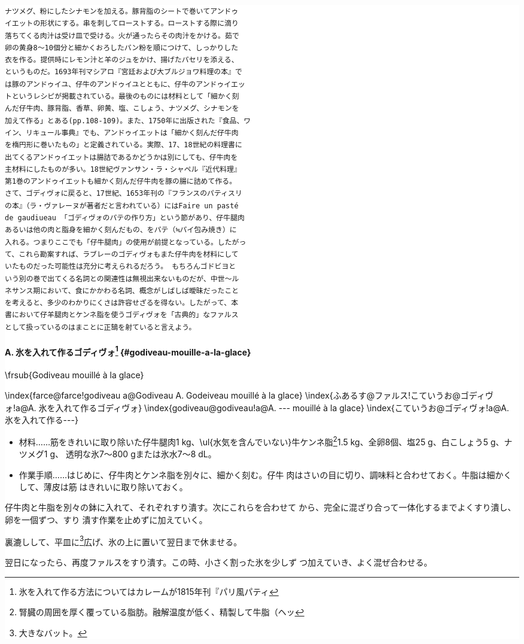     ナツメグ、粉にしたシナモンを加える。豚背脂のシートで巻いてアンドゥ
    イエットの形状にする。串を刺してローストする。ローストする際に滴り
    落ちてくる肉汁は受け皿で受ける。火が通ったらその肉汁をかける。茹で
    卵の黄身8〜10個分と細かくおろしたパン粉を順につけて、しっかりした
    衣を作る。提供時にレモン汁と羊のジュをかけ、揚げたパセリを添える、
    というものだ。1693年刊マシアロ『宮廷および大ブルジョワ料理の本』で
    は豚のアンドゥイユ、仔牛のアンドゥイユとともに、仔牛のアンドゥイエッ
    トというレシピが掲載されている。最後のものには材料として「細かく刻
    んだ仔牛肉、豚背脂、香草、卵黄、塩、こしょう、ナツメグ、シナモンを
    加えて作る」とある(pp.108-109)。また、1750年に出版された『食品、ワ
    イン、リキュール事典』でも、アンドゥイエットは「細かく刻んだ仔牛肉
    を楕円形に巻いたもの」と定義されている。実際、17、18世紀の料理書に
    出てくるアンドゥイエットは腸詰であるかどうかは別にしても、仔牛肉を
    主材料にしたものが多い。18世紀ヴァンサン・ラ・シャペル『近代料理』
    第1巻のアンドゥイエットも細かく刻んだ仔牛肉を豚の腸に詰めて作る。
    さて、ゴディヴォに戻ると、17世紀、1653年刊の『フランスのパティスリ
    の本』（ラ・ヴァレーヌが著者だと言われている）にはFaire un pasté
    de gaudiueau 「ゴディヴォのパテの作り方」という節があり、仔牛腿肉
    あるいは他の肉と脂身を細かく刻んだもの、をパテ（≒パイ包み焼き）に
    入れる。つまりここでも「仔牛腿肉」の使用が前提となっている。したがっ
    て、これら勘案すれば、ラブレーのゴディヴォもまた仔牛肉を材料にして
    いたものだった可能性は充分に考えられるだろう。 もちろんゴドビヨと
    いう別の巻で出てくる名詞との関連性は無視出来ないものだが、中世〜ル
    ネサンス期において、食にかかわる名詞、概念がしばしば曖昧だったこと
    を考えると、多少のわかりにくさは許容せざるを得ない。したがって、本
    書において仔羊腿肉とケンネ脂を使うゴディヴォを「古典的」なファルス
    として扱っているのはまことに正鵠を射ていると言えよう。





#### A. 氷を入れて作るゴディヴォ[^tt22bis] {#godiveau-mouille-a-la-glace}

\frsub{Godiveau mouillé à la glace}

\index{farce@farce!godiveau a@Godiveau A. Godeiveau mouillé à la glace}
\index{ふあるす@ファルス!こていうお@ゴディヴォ!a@A. 氷を入れて作るゴディヴォ}
\index{godiveau@godiveau!a@A. --- mouillé à la glace}
\index{こていうお@ゴディヴォ!a@A. 氷を入れて作る---}


* 材料……筋をきれいに取り除いた仔牛腿肉1 kg、\ul{水気を含んでいない}牛ケンネ脂[^tt22]1.5 kg、全卵8個、塩25 g、白こしょう5 g、ナツメグ1 g、
  透明な氷7〜800 gまたは氷水7〜8 dL。

* 作業手順……はじめに、仔牛肉とケンネ脂を別々に、細かく刻む。仔牛
  肉はさいの目に切り、調味料と合わせておく。牛脂は細かくして、薄皮は筋
  はきれいに取り除いておく。

仔牛肉と牛脂を別々の鉢に入れて、それぞれすり潰す。次にこれらを合わせて
から、完全に混ざり合って一体化するまでよくすり潰し、卵を一個ずつ、すり
潰す作業を止めずに加えていく。

裏漉しして、平皿に[^tt23]広げ、氷の上に置いて翌日まで休ませる。

翌日になったら、再度ファルスをすり潰す。この時、小さく割った氷を少しず
つ加えていき、よく混ぜ合わせる。


[^kk1]: 円筒形で比較的高さの低い型。
[^kk2]: 金串や鶏を成形する際に用いるブリデ針を使う。
[^kk4]: 札入れや小銭入れではなく、金貨などを入れる大きな財布のイメージ。
[^kk5]: dorer （ドレ）> dorure （ドリュール）を塗ること。溶き卵のみの
[^tt20]: ゴディヴォgodiveau はフランソワ・ラブレーの小説『ガルガンチュア
[^tt22bis]: 氷を入れて作る方法についてはカレームが1815年刊『パリ風パティ
[^tt22]: 腎臓の周囲を厚く覆っている脂肪。融解温度が低く、精製して牛脂（ヘッ
[^tt23]: 大きなバット。
[^tt24]: 少量を、沸騰しない程度の温度で火を通し（ポシェ）て様子を見ること。
[^tt26]: 原文 garniture ガルニチュールの意味が広いことに注意。
[^tt27]: pocher （ポシェ）。
[^tt28]: pochage à sec 直訳すると「乾燥した状態でポシェすること」。つま